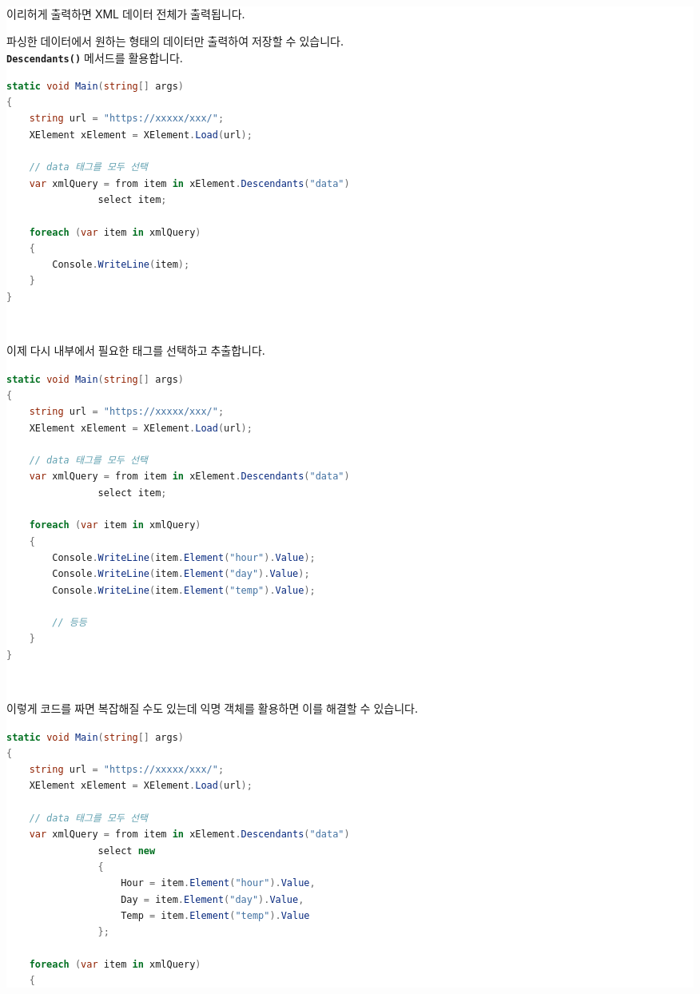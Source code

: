 이리허게 출력하면 XML 데이터 전체가 출력됩니다.

파싱한 데이터에서 원하는 형태의 데이터만 출력하여 저장할 수 있습니다.  
**`Descendants()`** 메서드를 활용합니다.

```c#
static void Main(string[] args)
{
    string url = "https://xxxxx/xxx/";
    XElement xElement = XElement.Load(url);

    // data 태그를 모두 선택
    var xmlQuery = from item in xElement.Descendants("data")
                select item;
    
    foreach (var item in xmlQuery)
    {
        Console.WriteLine(item);
    }
}
```

<br>

이제 다시 내부에서 필요한 태그를 선택하고 추출합니다.

```c#
static void Main(string[] args)
{
    string url = "https://xxxxx/xxx/";
    XElement xElement = XElement.Load(url);

    // data 태그를 모두 선택
    var xmlQuery = from item in xElement.Descendants("data")
                select item;
    
    foreach (var item in xmlQuery)
    {
        Console.WriteLine(item.Element("hour").Value);
        Console.WriteLine(item.Element("day").Value);
        Console.WriteLine(item.Element("temp").Value);

        // 등등
    }
}
```

<br>

이렇게 코드를 짜면 복잡해질 수도 있는데 익명 객체를 활용하면 이를 해결할 수 있습니다.

```c#
static void Main(string[] args)
{
    string url = "https://xxxxx/xxx/";
    XElement xElement = XElement.Load(url);

    // data 태그를 모두 선택
    var xmlQuery = from item in xElement.Descendants("data")
                select new
                {
                    Hour = item.Element("hour").Value,
                    Day = item.Element("day").Value,
                    Temp = item.Element("temp").Value
                };
    
    foreach (var item in xmlQuery)
    {
```